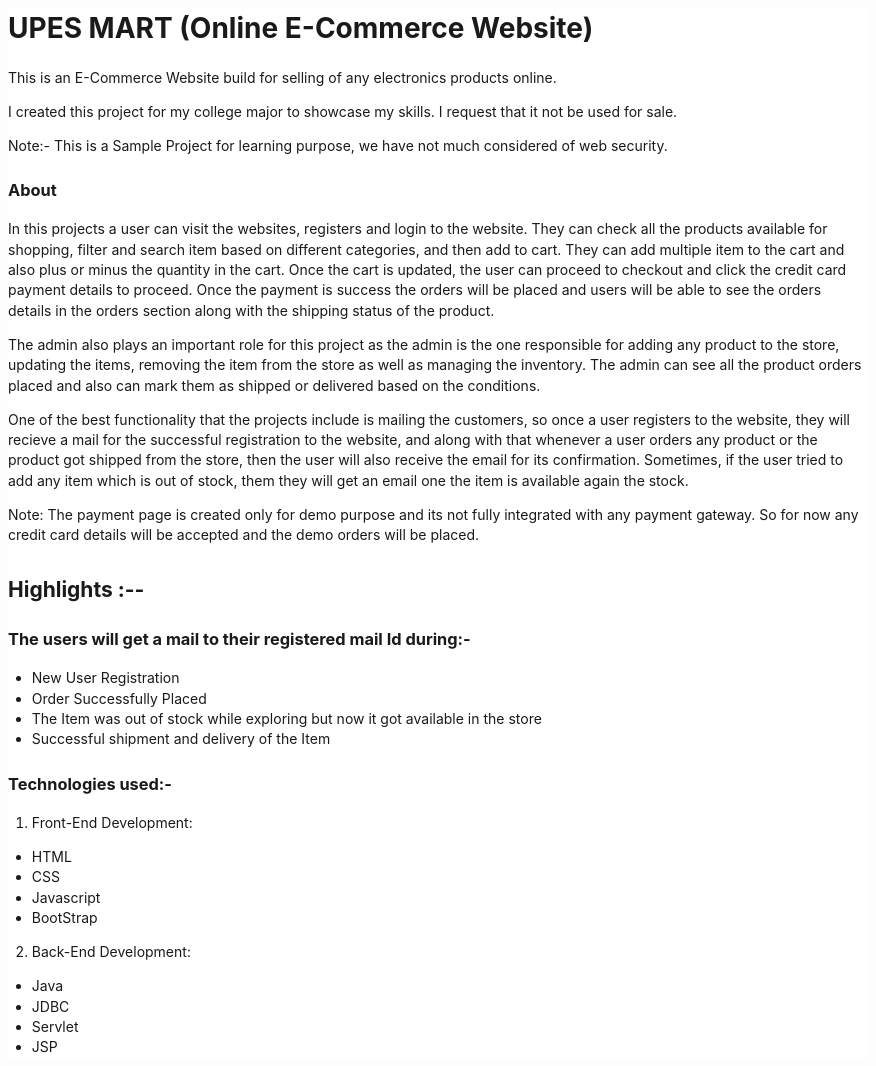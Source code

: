 # UPES MART (Online E-Commerce Website)
This is an E-Commerce Website build for selling of any electronics products online.

I created this project for my college major to showcase my skills. I request that it not be used for sale.

Note:- This is a Sample Project for learning purpose, we have not much considered of web security.

### About

In this projects a user can visit the websites, registers and login to the website. They can check all the products available for shopping, filter and search item based on different categories, and then add to cart. They can add multiple item to the cart and also plus or minus the quantity in the cart. Once the cart is updated, the user can proceed to checkout and click the credit card payment details to proceed. Once the payment is success the orders will be placed and users will be able to see the orders details in the orders section along with the shipping status of the product.

The admin also plays an important role for this project as the admin is the one responsible for adding any product to the store, updating the items, removing the item from the store as well as managing the inventory. The admin can see all the product orders placed and also can mark them as shipped or delivered based on the conditions.

One of the best functionality that the projects include is mailing the customers, so once a user registers to the website, they will recieve a mail for the successful registration to the website, and along with that whenever a user orders any product or the product got shipped from the store, then the user will also receive the email for its confirmation.
Sometimes, if the user tried to add any item which is out of stock, them they will get an email one the item is available again the stock.

Note: The payment page is created only for demo purpose and its not fully integrated with any payment gateway. So for now any credit card details will be accepted and the demo orders will be placed.

## Highlights :--

### The users will get a mail to their registered mail Id during:-
- New User Registration
- Order Successfully Placed
- The Item was out of stock while exploring but now it got available in the store
- Successful shipment and delivery of the Item

### Technologies used:-
1. Front-End Development:
- HTML
- CSS
- Javascript
- BootStrap

2. Back-End Development:
- Java
- JDBC
- Servlet
- JSP
